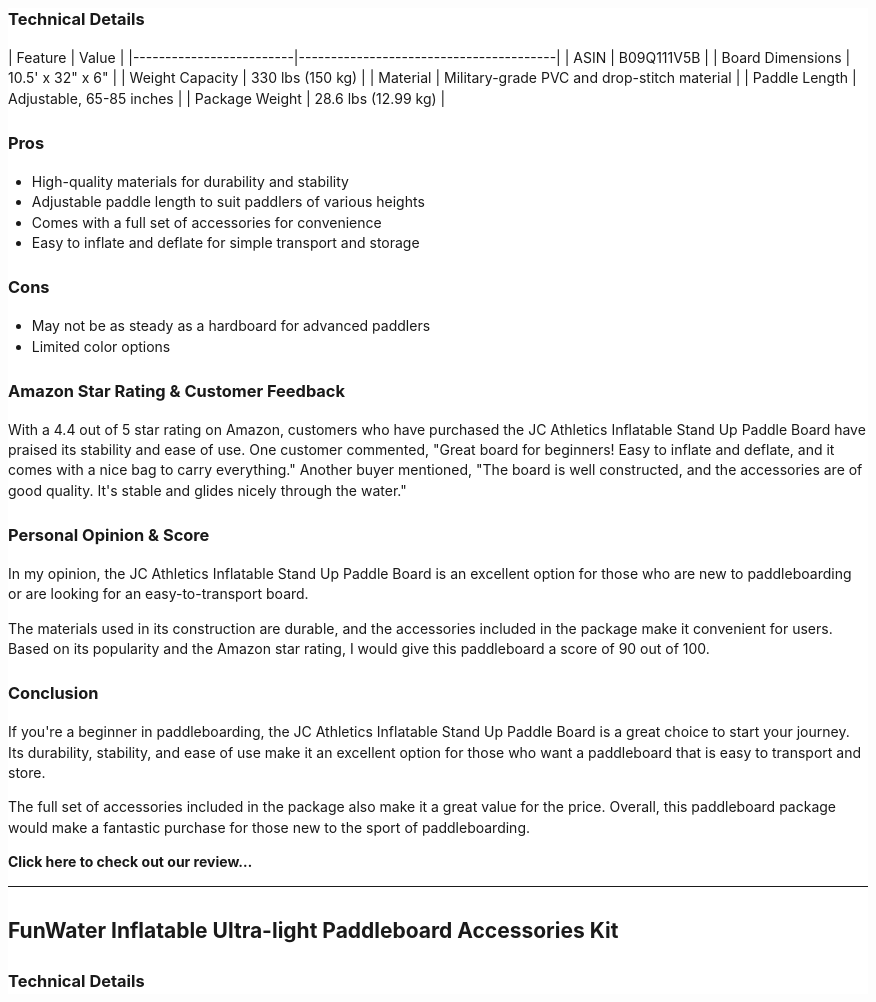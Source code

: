 ### Technical Details

| Feature | Value | |-------------------------|----------------------------------------| | ASIN | B09Q111V5B | | Board Dimensions | 10.5' x 32" x 6" | | Weight Capacity | 330 lbs (150 kg) | | Material | Military-grade PVC and drop-stitch material | | Paddle Length | Adjustable, 65-85 inches | | Package Weight | 28.6 lbs (12.99 kg) |

### Pros

- High-quality materials for durability and stability
- Adjustable paddle length to suit paddlers of various heights
- Comes with a full set of accessories for convenience
- Easy to inflate and deflate for simple transport and storage

### Cons

- May not be as steady as a hardboard for advanced paddlers
- Limited color options

### Amazon Star Rating & Customer Feedback

With a 4.4 out of 5 star rating on Amazon, customers who have purchased the JC Athletics Inflatable Stand Up Paddle Board have praised its stability and ease of use. One customer commented, "Great board for beginners! Easy to inflate and deflate, and it comes with a nice bag to carry everything." Another buyer mentioned, "The board is well constructed, and the accessories are of good quality. It's stable and glides nicely through the water."

### Personal Opinion & Score

In my opinion, the JC Athletics Inflatable Stand Up Paddle Board is an excellent option for those who are new to paddleboarding or are looking for an easy-to-transport board. 

The materials used in its construction are durable, and the accessories included in the package make it convenient for users. Based on its popularity and the Amazon star rating, I would give this paddleboard a score of 90 out of 100.

### Conclusion

If you're a beginner in paddleboarding, the JC Athletics Inflatable Stand Up Paddle Board is a great choice to start your journey. Its durability, stability, and ease of use make it an excellent option for those who want a paddleboard that is easy to transport and store. 

The full set of accessories included in the package also make it a great value for the price. Overall, this paddleboard package would make a fantastic purchase for those new to the sport of paddleboarding.

**Click here to check out our review…** 

---

## FunWater Inflatable Ultra-light Paddleboard Accessories Kit

### Technical Details

